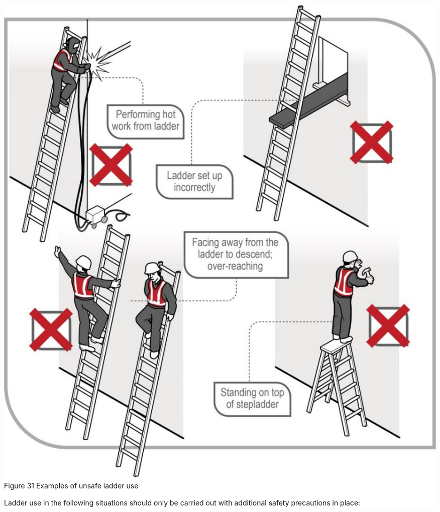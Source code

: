 ![](images/ab86869f5b9194837fb9e0f6aff0613269dd6e1009e62e81855f933d22076b39.jpg)  
Figure 31 Examples of unsafe ladder use

Ladder use in the following situations should only be carried out with additional safety precautions in place:
